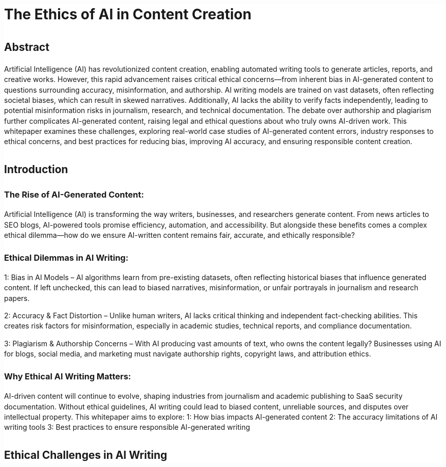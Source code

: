 # The Ethics of AI in Content Creation  

## Abstract 
Artificial Intelligence (AI) has revolutionized content creation, enabling automated writing tools to generate articles, reports, and creative works. However, this rapid advancement raises critical ethical concerns—from inherent bias in AI-generated content to questions surrounding accuracy, misinformation, and authorship.
AI writing models are trained on vast datasets, often reflecting societal biases, which can result in skewed narratives. Additionally, AI lacks the ability to verify facts independently, leading to potential misinformation risks in journalism, research, and technical documentation. The debate over authorship and plagiarism further complicates AI-generated content, raising legal and ethical questions about who truly owns AI-driven work.
This whitepaper examines these challenges, exploring real-world case studies of AI-generated content errors, industry responses to ethical concerns, and best practices for reducing bias, improving AI accuracy, and ensuring responsible content creation.

## Introduction 

### The Rise of AI-Generated Content:
Artificial Intelligence (AI) is transforming the way writers, businesses, and researchers generate content. From news articles to SEO blogs, AI-powered tools promise efficiency, automation, and accessibility. But alongside these benefits comes a complex ethical dilemma—how do we ensure AI-written content remains fair, accurate, and ethically responsible?

### Ethical Dilemmas in AI Writing:

1: Bias in AI Models – AI algorithms learn from pre-existing datasets, often reflecting historical biases that influence generated content. If left unchecked, this can lead to biased narratives, misinformation, or unfair portrayals in journalism and research papers.

2: Accuracy & Fact Distortion – Unlike human writers, AI lacks critical thinking and independent fact-checking abilities. This creates risk factors for misinformation, especially in academic studies, technical reports, and compliance documentation.

3: Plagiarism & Authorship Concerns – With AI producing vast amounts of text, who owns the content legally? Businesses using AI for blogs, social media, and marketing must navigate authorship rights, copyright laws, and attribution ethics.

### Why Ethical AI Writing Matters:
AI-driven content will continue to evolve, shaping industries from journalism and academic publishing to SaaS security documentation. Without ethical guidelines, AI writing could lead to biased content, unreliable sources, and disputes over intellectual property.
This whitepaper aims to explore: 
1: How bias impacts AI-generated content 
2: The accuracy limitations of AI writing tools 
3: Best practices to ensure responsible AI-generated writing

## Ethical Challenges in AI Writing
